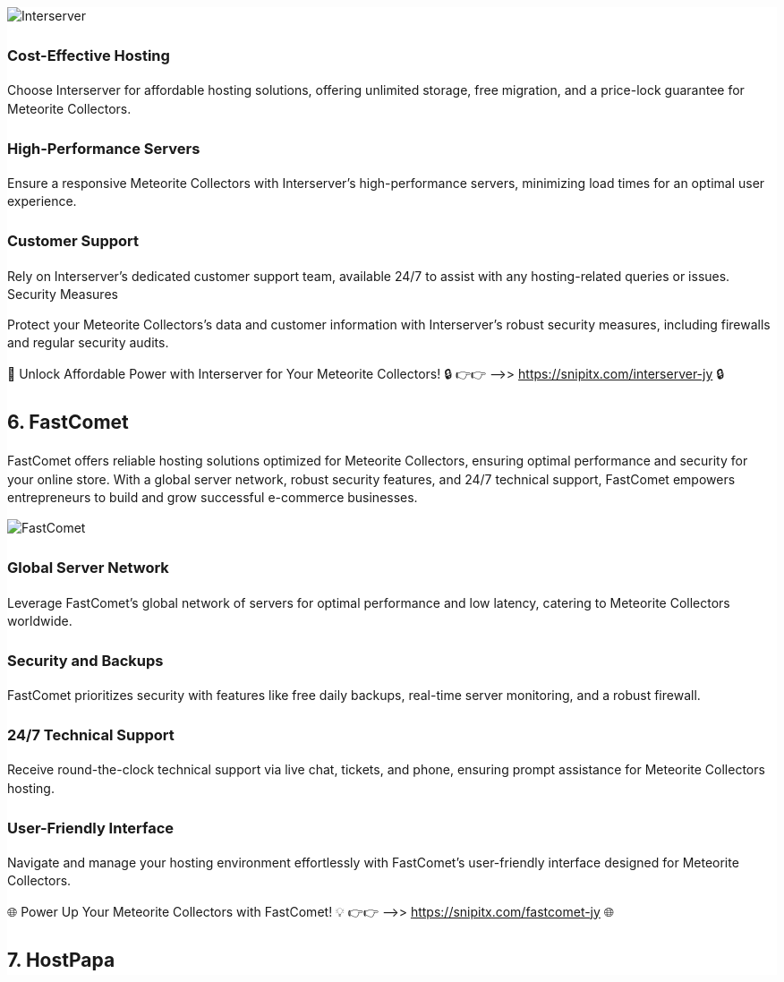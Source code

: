 ![Interserver](https://i.imgur.com/OM5dOEW.jpeg "Interserver Hosting")

### Cost-Effective Hosting
Choose Interserver for affordable hosting solutions, offering unlimited storage, free migration, and a price-lock guarantee for Meteorite Collectors.

### High-Performance Servers
Ensure a responsive Meteorite Collectors with Interserver’s high-performance servers, minimizing load times for an optimal user experience.

### Customer Support
Rely on Interserver’s dedicated customer support team, available 24/7 to assist with any hosting-related queries or issues.
Security Measures

Protect your Meteorite Collectors’s data and customer information with Interserver’s robust security measures, including firewalls and regular security audits.

💸 Unlock Affordable Power with Interserver for Your Meteorite Collectors! 🔒
👉👉 -->> https://snipitx.com/interserver-jy 🔒

## 6. FastComet

FastComet offers reliable hosting solutions optimized for Meteorite Collectors, ensuring optimal performance and security for your online store. With a global server network, robust security features, and 24/7 technical support, FastComet empowers entrepreneurs to build and grow successful e-commerce businesses.

![FastComet](https://i.imgur.com/7qgXuWp.png "FastComet Hosting")

### Global Server Network
Leverage FastComet’s global network of servers for optimal performance and low latency, catering to Meteorite Collectors worldwide.

### Security and Backups
FastComet prioritizes security with features like free daily backups, real-time server monitoring, and a robust firewall.

### 24/7 Technical Support
Receive round-the-clock technical support via live chat, tickets, and phone, ensuring prompt assistance for Meteorite Collectors hosting.

### User-Friendly Interface
Navigate and manage your hosting environment effortlessly with FastComet’s user-friendly interface designed for Meteorite Collectors.

🌐 Power Up Your Meteorite Collectors with FastComet! 💡
👉👉 -->> https://snipitx.com/fastcomet-jy 🌐

## 7. HostPapa
